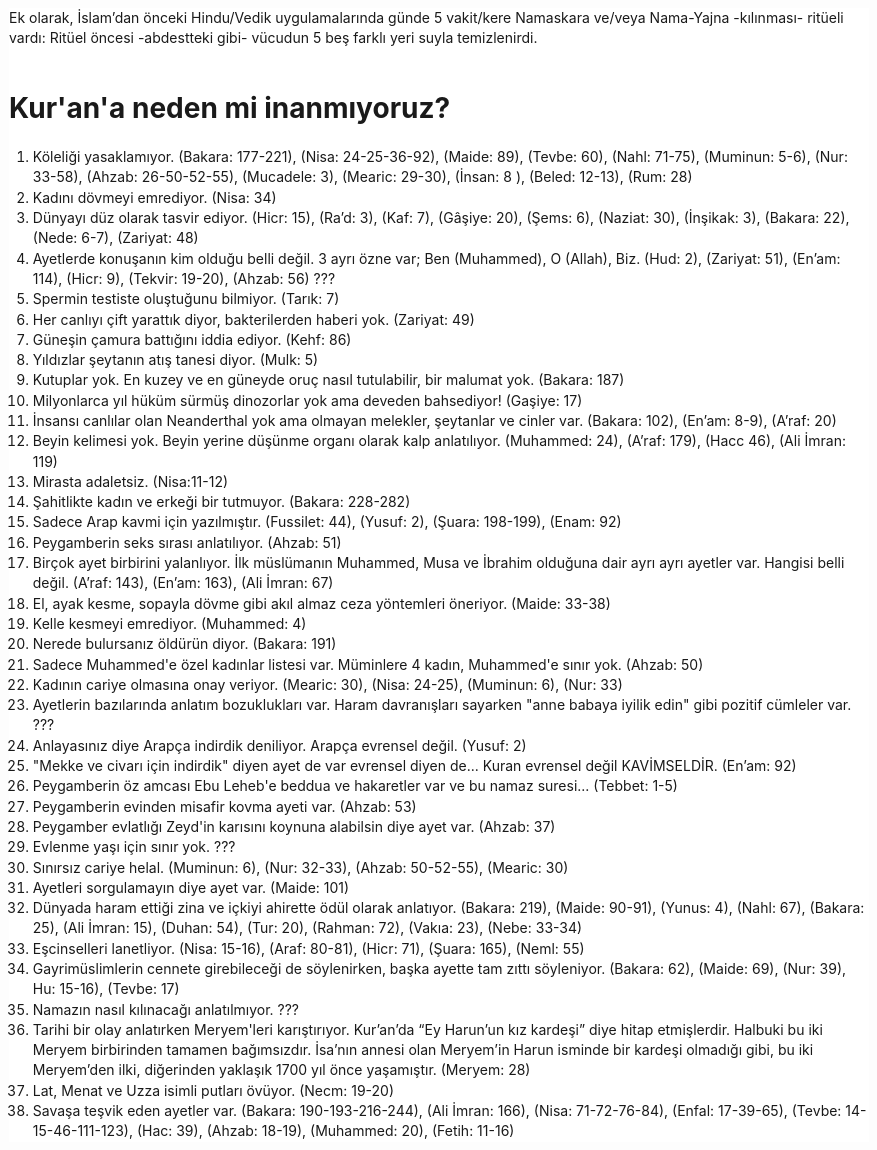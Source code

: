 Ek olarak, İslam’dan önceki Hindu/Vedik uygulamalarında günde 5 vakit/kere Namaskara ve/veya Nama-Yajna -kılınması- ritüeli vardı: Ritüel öncesi -abdestteki gibi- vücudun 5 beş farklı yeri suyla temizlenirdi.

# Kur'an'a neden mi inanmıyoruz?

1. Köleliği yasaklamıyor. (Bakara: 177-221), (Nisa: 24-25-36-92), (Maide: 89), (Tevbe: 60), (Nahl: 71-75), (Muminun: 5-6), (Nur: 33-58), (Ahzab: 26-50-52-55), (Mucadele: 3), (Mearic: 29-30), (İnsan: 8 ), (Beled: 12-13), (Rum: 28)
2. Kadını dövmeyi emrediyor. (Nisa: 34)
3. Dünyayı düz olarak tasvir ediyor. (Hicr: 15), (Ra’d: 3), (Kaf: 7), (Gâşiye: 20), (Şems: 6), (Naziat: 30), (İnşikak: 3), (Bakara: 22), (Nede: 6-7), (Zariyat: 48)
4. Ayetlerde konuşanın kim olduğu belli değil. 3 ayrı özne var; Ben (Muhammed), O (Allah), Biz. (Hud: 2), (Zariyat: 51), (En’am: 114), (Hicr: 9), (Tekvir: 19-20), (Ahzab: 56) ???
5. Spermin testiste oluştuğunu bilmiyor. (Tarık: 7)
6. Her canlıyı çift yarattık diyor, bakterilerden haberi yok. (Zariyat: 49)
7. Güneşin çamura battığını iddia ediyor. (Kehf: 86)
8. Yıldızlar şeytanın atış tanesi diyor. (Mulk: 5)
9. Kutuplar yok. En kuzey ve en güneyde oruç nasıl tutulabilir, bir malumat yok. (Bakara: 187)
10. Milyonlarca yıl hüküm sürmüş dinozorlar yok ama deveden bahsediyor! (Gaşiye: 17)
11. İnsansı canlılar olan Neanderthal yok ama olmayan melekler, şeytanlar ve cinler var. (Bakara: 102), (En’am: 8-9), (A’raf: 20)
12. Beyin kelimesi yok. Beyin yerine düşünme organı olarak kalp anlatılıyor. (Muhammed: 24), (A’raf: 179), (Hacc 46), (Ali İmran: 119)
13. Mirasta adaletsiz. (Nisa:11-12)
14. Şahitlikte kadın ve erkeği bir tutmuyor. (Bakara: 228-282)
15. Sadece Arap kavmi için yazılmıştır. (Fussilet: 44), (Yusuf: 2), (Şuara: 198-199), (Enam: 92)
16. Peygamberin seks sırası anlatılıyor. (Ahzab: 51)
17. Birçok ayet birbirini yalanlıyor. İlk müslümanın Muhammed, Musa ve İbrahim olduğuna dair ayrı ayrı ayetler var. Hangisi belli değil. (A’raf: 143), (En’am: 163), (Ali İmran: 67)
18. El, ayak kesme, sopayla dövme gibi akıl almaz ceza yöntemleri öneriyor. (Maide: 33-38)
19. Kelle kesmeyi emrediyor. (Muhammed: 4)
20. Nerede bulursanız öldürün diyor. (Bakara: 191)
21. Sadece Muhammed'e özel kadınlar listesi var. Müminlere 4 kadın, Muhammed'e sınır yok. (Ahzab: 50)
22. Kadının cariye olmasına onay veriyor. (Mearic: 30), (Nisa: 24-25), (Muminun: 6), (Nur: 33)
23. Ayetlerin bazılarında anlatım bozuklukları var. Haram davranışları sayarken "anne babaya iyilik edin" gibi pozitif cümleler var. ???
24. Anlayasınız diye Arapça indirdik deniliyor. Arapça evrensel değil. (Yusuf: 2)
25. "Mekke ve civarı için indirdik" diyen ayet de var evrensel diyen de... Kuran evrensel değil KAVİMSELDİR. (En’am: 92)
26. Peygamberin öz amcası Ebu Leheb'e beddua ve hakaretler var ve bu namaz suresi... (Tebbet: 1-5)
27. Peygamberin evinden misafir kovma ayeti var. (Ahzab: 53)
28. Peygamber evlatlığı Zeyd'in karısını koynuna alabilsin diye ayet var. (Ahzab: 37)
29. Evlenme yaşı için sınır yok. ???
30. Sınırsız cariye helal. (Muminun: 6), (Nur: 32-33), (Ahzab: 50-52-55), (Mearic: 30)
31. Ayetleri sorgulamayın diye ayet var. (Maide: 101)
32. Dünyada haram ettiği zina ve içkiyi ahirette ödül olarak anlatıyor. (Bakara: 219), (Maide: 90-91), (Yunus: 4), (Nahl: 67), (Bakara: 25), (Ali İmran: 15), (Duhan: 54), (Tur: 20), (Rahman: 72), (Vakıa: 23), (Nebe: 33-34)
33. Eşcinselleri lanetliyor. (Nisa: 15-16), (Araf: 80-81), (Hicr: 71), (Şuara: 165), (Neml: 55)
34. Gayrimüslimlerin cennete girebileceği de söylenirken, başka ayette tam zıttı söyleniyor. (Bakara: 62), (Maide: 69), (Nur: 39), Hu: 15-16), (Tevbe: 17)
35. Namazın nasıl kılınacağı anlatılmıyor. ???
36. Tarihi bir olay anlatırken Meryem'leri karıştırıyor. Kur’an’da “Ey Harun’un kız kardeşi” diye hitap etmişlerdir. Halbuki bu iki Meryem birbirinden tamamen bağımsızdır. İsa’nın annesi olan Meryem’in Harun isminde bir kardeşi olmadığı gibi, bu iki Meryem’den ilki, diğerinden yaklaşık 1700 yıl önce yaşamıştır. (Meryem: 28)
37. Lat, Menat ve Uzza isimli putları övüyor. (Necm: 19-20)
38. Savaşa teşvik eden ayetler var. (Bakara: 190-193-216-244), (Ali İmran: 166), (Nisa: 71-72-76-84), (Enfal: 17-39-65), (Tevbe: 14-15-46-111-123), (Hac: 39), (Ahzab: 18-19), (Muhammed: 20), (Fetih: 11-16)